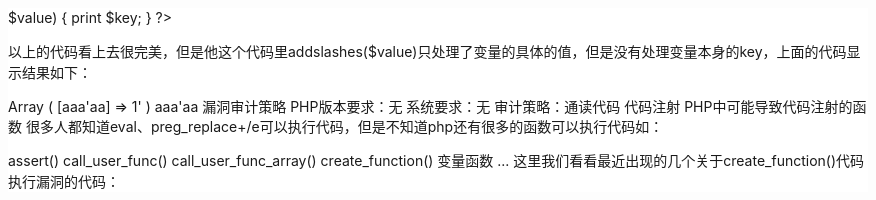 <?php 
//keyvul.php?aaa'aa=1'
//magic_quotes_gpc = Off
 if (!get_magic_quotes_gpc())
{
 $_GET  = addslashes_array($_GET);
}

function addslashes_array($value)
{
        return is_array($value) ? array_map('addslashes_array', $value) : addslashes($value);
}
print_R($_GET);
foreach ($_GET AS $key => $value)
{
        print $key;
}
?>
以上的代码看上去很完美，但是他这个代码里addslashes($value)只处理了变量的具体的值，但是没有处理变量本身的key，上面的代码显示结果如下：

Array
(
    [aaa'aa] => 1\'
)
aaa'aa
漏洞审计策略
PHP版本要求：无
系统要求：无
审计策略：通读代码
代码注射
PHP中可能导致代码注射的函数
很多人都知道eval、preg_replace+/e可以执行代码，但是不知道php还有很多的函数可以执行代码如：

assert()
call_user_func()
call_user_func_array()
create_function()
变量函数
...
这里我们看看最近出现的几个关于create_function()代码执行漏洞的代码：

<?php
//how to exp this code
$sort_by=$_GET['sort_by'];
$sorter='strnatcasecmp';
$databases=array('test','test');
$sort_function = '  return 1 * ' . $sorter . '($a["' . $sort_by . '"], $b["' . $sort_by . '"]);
              ';
usort($databases, create_function('$a, $b', $sort_function));
漏洞审计策略
PHP版本要求：无
系统要求：无
审计策略：查找对应函数（assert,call_user_func,call_user_func_array,create_function等）
变量函数与双引号
对于单引号和双引号的区别，很多程序员深有体会，示例代码：
